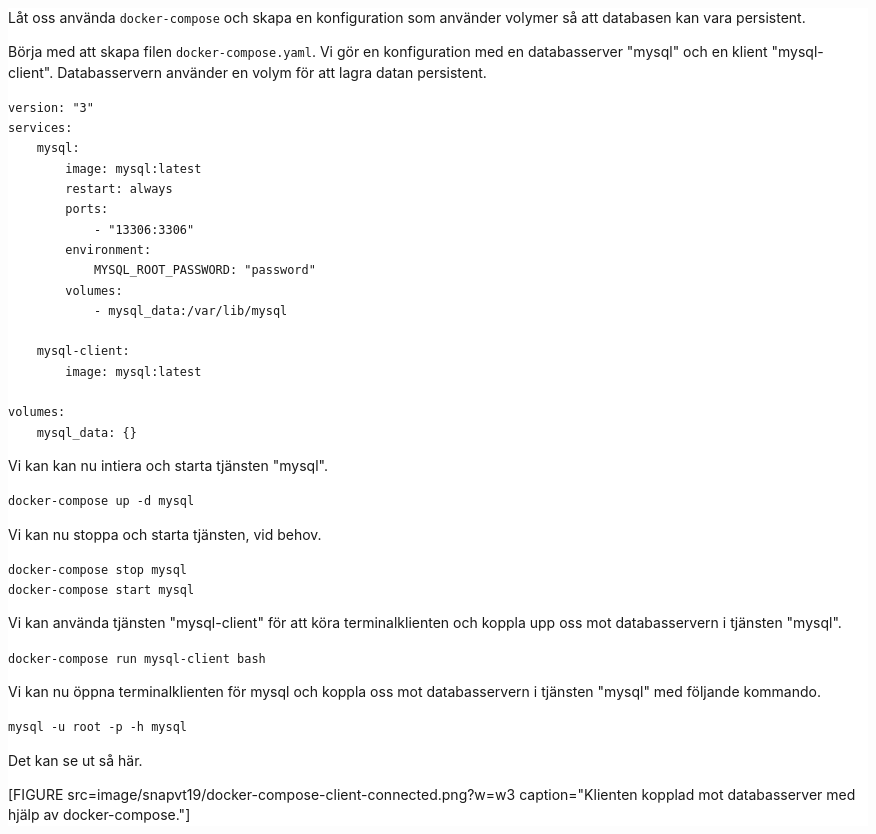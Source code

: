 Låt oss använda `docker-compose` och skapa en konfiguration som använder volymer så att databasen kan vara persistent.

Börja med att skapa filen `docker-compose.yaml`. Vi gör en konfiguration med en databasserver "mysql" och en klient "mysql-client". Databasservern använder en volym för att lagra datan persistent.



```text
version: "3"
services:
    mysql:
        image: mysql:latest
        restart: always
        ports:
            - "13306:3306"
        environment:
            MYSQL_ROOT_PASSWORD: "password"
        volumes:
            - mysql_data:/var/lib/mysql

    mysql-client:
        image: mysql:latest

volumes:
    mysql_data: {}
```

Vi kan kan nu intiera och starta tjänsten "mysql".

```text
docker-compose up -d mysql
```

Vi kan nu stoppa och starta tjänsten, vid behov.

```text
docker-compose stop mysql
docker-compose start mysql
```

Vi kan använda tjänsten "mysql-client" för att köra terminalklienten och koppla upp oss mot databasservern i tjänsten "mysql".

```text
docker-compose run mysql-client bash
```

Vi kan nu öppna terminalklienten för mysql och koppla oss mot databasservern i tjänsten "mysql" med följande kommando.

```text
mysql -u root -p -h mysql
```

Det kan se ut så här.

[FIGURE src=image/snapvt19/docker-compose-client-connected.png?w=w3 caption="Klienten kopplad mot databasserver med hjälp av docker-compose."]
